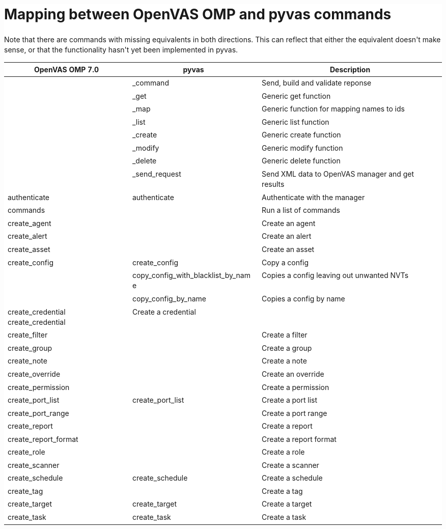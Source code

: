 # Mapping between OpenVAS OMP and pyvas commands

Note that there are commands with missing equivalents in both 
directions. This can reflect that either the equivalent doesn't make 
sense, or that the functionality hasn't yet been implemented in pyvas.

| OpenVAS OMP 7.0 | pyvas            | Description |
| ----------------|------------------|------------------------------------------- |
|                 | _command  | Send, build and validate reponse |
|                 | _get      | Generic get function |
|                 | _map      | Generic function for mapping names to ids |
|                 | _list     | Generic list function |
|                 | _create   | Generic create function |
|                 | _modify   | Generic modify function |
|                 | _delete   | Generic delete function |
|                 | _send_request | Send XML data to OpenVAS manager and get results |
| authenticate    | authenticate     | Authenticate with the manager |
| commands        | | Run a list of commands |
| create_agent    | | Create an agent |
| create_alert    | | Create an alert |
| create_asset    | | Create an asset |
| create_config   | create_config | Copy a config |
|                 | copy_config_with_blacklist_by_name | Copies a config leaving out unwanted NVTs | 
|                 | copy_config_by_name | Copies a config by name |
| create_credential create_credential | Create a credential |
| create_filter   | | Create a filter |
| create_group    | | Create a group |
| create_note     | | Create a note |
| create_override | | Create an override |
| create_permission | | Create a permission |
| create_port_list | create_port_list | Create a port list |
| create_port_range | | Create a port range |
| create_report   | | Create a report |
| create_report_format | | Create a report format |
| create_role     | | Create a role |
| create_scanner  | | Create a scanner |
| create_schedule | create_schedule | Create a schedule |
| create_tag      | | Create a tag |
| create_target   | create_target | Create a target |
| create_task     | create_task | Create a task |